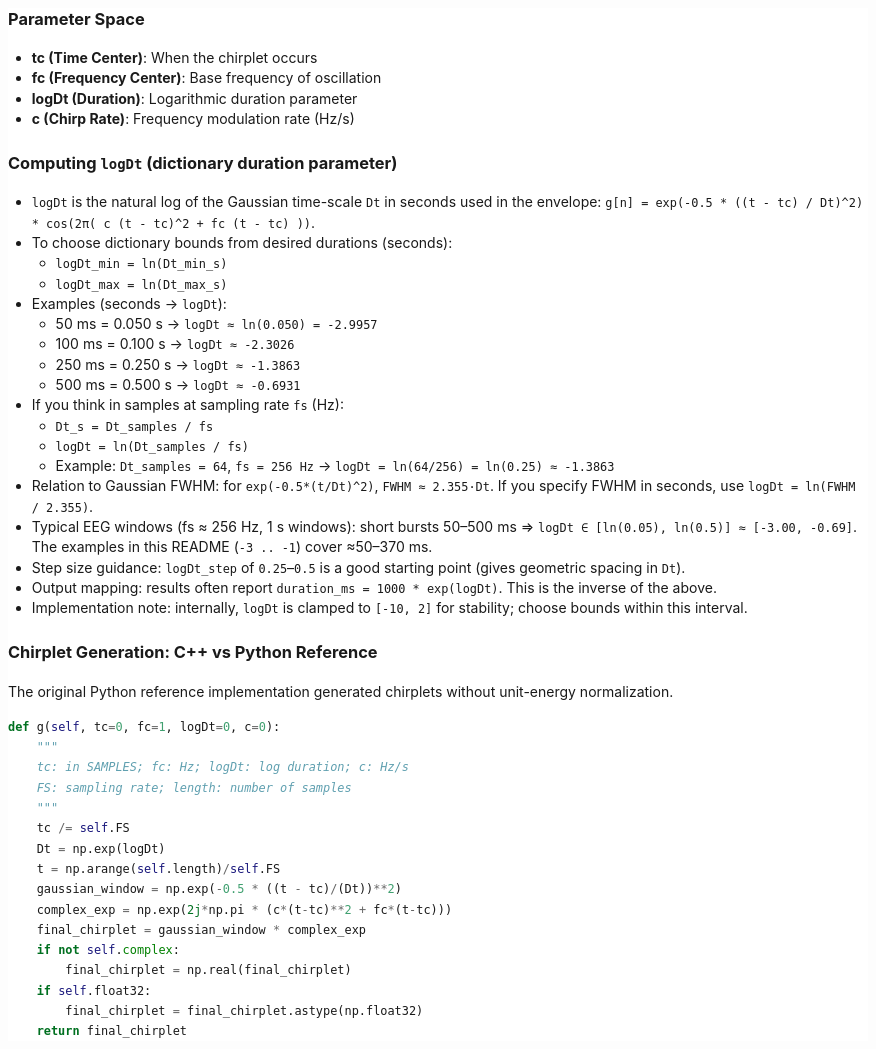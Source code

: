 ### Parameter Space
- **tc (Time Center)**: When the chirplet occurs
- **fc (Frequency Center)**: Base frequency of oscillation  
- **logDt (Duration)**: Logarithmic duration parameter
- **c (Chirp Rate)**: Frequency modulation rate (Hz/s)

### Computing `logDt` (dictionary duration parameter)
- `logDt` is the natural log of the Gaussian time-scale `Dt` in seconds used in the envelope:
  `g[n] = exp(-0.5 * ((t - tc) / Dt)^2) * cos(2π( c (t - tc)^2 + fc (t - tc) ))`.
- To choose dictionary bounds from desired durations (seconds):
  - `logDt_min = ln(Dt_min_s)`
  - `logDt_max = ln(Dt_max_s)`
- Examples (seconds → `logDt`):
  - 50 ms = 0.050 s → `logDt ≈ ln(0.050) = -2.9957`
  - 100 ms = 0.100 s → `logDt ≈ -2.3026`
  - 250 ms = 0.250 s → `logDt ≈ -1.3863`
  - 500 ms = 0.500 s → `logDt ≈ -0.6931`
- If you think in samples at sampling rate `fs` (Hz):
  - `Dt_s = Dt_samples / fs`
  - `logDt = ln(Dt_samples / fs)`
  - Example: `Dt_samples = 64`, `fs = 256 Hz` → `logDt = ln(64/256) = ln(0.25) ≈ -1.3863`
- Relation to Gaussian FWHM: for `exp(-0.5*(t/Dt)^2)`, `FWHM ≈ 2.355·Dt`. If you specify FWHM in seconds, use `logDt = ln(FWHM / 2.355)`.
- Typical EEG windows (fs ≈ 256 Hz, 1 s windows): short bursts 50–500 ms ⇒ `logDt ∈ [ln(0.05), ln(0.5)] ≈ [-3.00, -0.69]`.
  The examples in this README (`-3 .. -1`) cover ≈50–370 ms.
- Step size guidance: `logDt_step` of `0.25`–`0.5` is a good starting point (gives geometric spacing in `Dt`).
- Output mapping: results often report `duration_ms = 1000 * exp(logDt)`. This is the inverse of the above.
- Implementation note: internally, `logDt` is clamped to `[-10, 2]` for stability; choose bounds within this interval.

### Chirplet Generation: C++ vs Python Reference

The original Python reference implementation generated chirplets without unit-energy normalization.

```python
def g(self, tc=0, fc=1, logDt=0, c=0):
    """
    tc: in SAMPLES; fc: Hz; logDt: log duration; c: Hz/s
    FS: sampling rate; length: number of samples
    """
    tc /= self.FS
    Dt = np.exp(logDt)
    t = np.arange(self.length)/self.FS
    gaussian_window = np.exp(-0.5 * ((t - tc)/(Dt))**2)
    complex_exp = np.exp(2j*np.pi * (c*(t-tc)**2 + fc*(t-tc)))
    final_chirplet = gaussian_window * complex_exp
    if not self.complex:
        final_chirplet = np.real(final_chirplet)
    if self.float32:
        final_chirplet = final_chirplet.astype(np.float32)
    return final_chirplet
```
